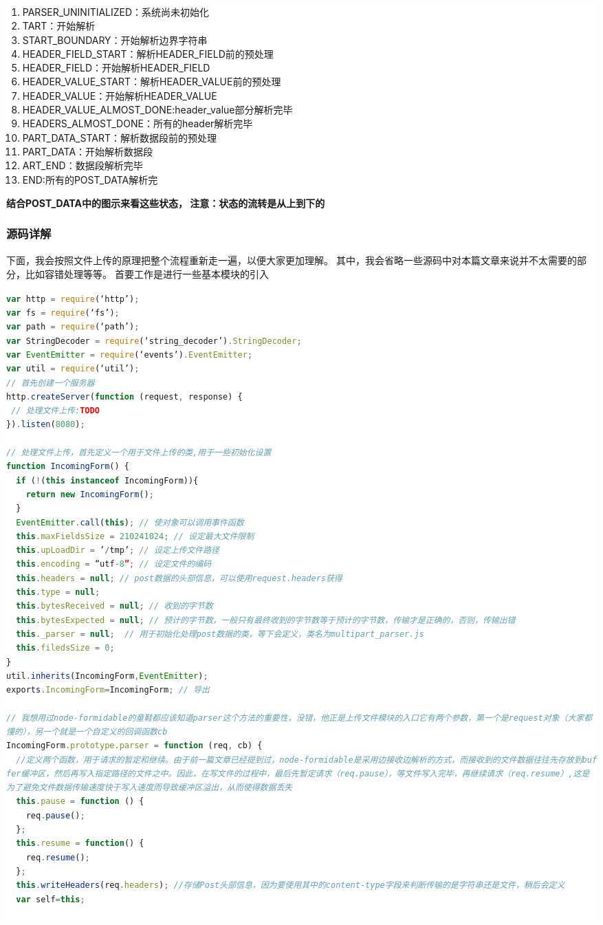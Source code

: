 1. PARSER_UNINITIALIZED：系统尚未初始化
2. TART：开始解析
3. START_BOUNDARY：开始解析边界字符串
4. HEADER_FIELD_START：解析HEADER_FIELD前的预处理
5. HEADER_FIELD：开始解析HEADER_FIELD
6. HEADER_VALUE_START：解析HEADER_VALUE前的预处理
7. HEADER_VALUE：开始解析HEADER_VALUE
8. HEADER_VALUE_ALMOST_DONE:header_value部分解析完毕
9. HEADERS_ALMOST_DONE：所有的header解析完毕
10. PART_DATA_START：解析数据段前的预处理
11. PART_DATA：开始解析数据段
12. ART_END：数据段解析完毕
13. END:所有的POST_DATA解析完

**结合POST_DATA中的图示来看这些状态，   注意：状态的流转是从上到下的**

### 源码详解

下面，我会按照文件上传的原理把整个流程重新走一遍，以便大家更加理解。 其中，我会省略一些源码中对本篇文章来说并不太需要的部分，比如容错处理等等。 首要工作是进行一些基本模块的引入

```javascript
var http = require(‘http’);
var fs = require(‘fs’);
var path = require(‘path’);
var StringDecoder = require(‘string_decoder’).StringDecoder;
var EventEmitter = require(‘events’).EventEmitter;
var util = require(‘util’);
// 首先创建一个服务器
http.createServer(function (request, response) { 
 // 处理文件上传:TODO
}).listen(8080);

// 处理文件上传，首先定义一个用于文件上传的类,用于一些初始化设置
function IncomingForm() {
  if (!(this instanceof IncomingForm)){
    return new IncomingForm();
  }
  EventEmitter.call(this); // 使对象可以调用事件函数
  this.maxFieldsSize = 210241024; // 设定最大文件限制
  this.upLoadDir = ’/tmp’; // 设定上传文件路径
  this.encoding = “utf-8”; // 设定文件的编码
  this.headers = null; // post数据的头部信息，可以使用request.headers获得
  this.type = null;
  this.bytesReceived = null; // 收到的字节数
  this.bytesExpected = null; // 预计的字节数，一般只有最终收到的字节数等于预计的字节数，传输才是正确的，否则，传输出错
  this._parser = null;  // 用于初始化处理post数据的类，等下会定义，类名为multipart_parser.js
  this.filedsSize = 0;
}
util.inherits(IncomingForm,EventEmitter);
exports.IncomingForm=IncomingForm; // 导出

// 我想用过node-formidable的童鞋都应该知道parser这个方法的重要性，没错，他正是上传文件模块的入口它有两个参数，第一个是request对象（大家都懂的），另一个就是一个自定义的回调函数cb
IncomingForm.prototype.parser = function (req, cb) {
  //定义两个函数，用于请求的暂定和继续。由于前一篇文章已经提到过，node-formidable是采用边接收边解析的方式，而接收到的文件数据往往先存放到buffer缓冲区，然后再写入指定路径的文件之中。因此，在写文件的过程中，最后先暂定请求（req.pause），等文件写入完毕，再继续请求（req.resume）,这是为了避免文件数据传输速度快于写入速度而导致缓冲区溢出，从而使得数据丢失 
  this.pause = function () { 
    req.pause();
  };
  this.resume = function() { 
    req.resume();
  };
  this.writeHeaders(req.headers); //存储Post头部信息，因为要使用其中的content-type字段来判断传输的是字符串还是文件，稍后会定义
  var self=this;
  
```